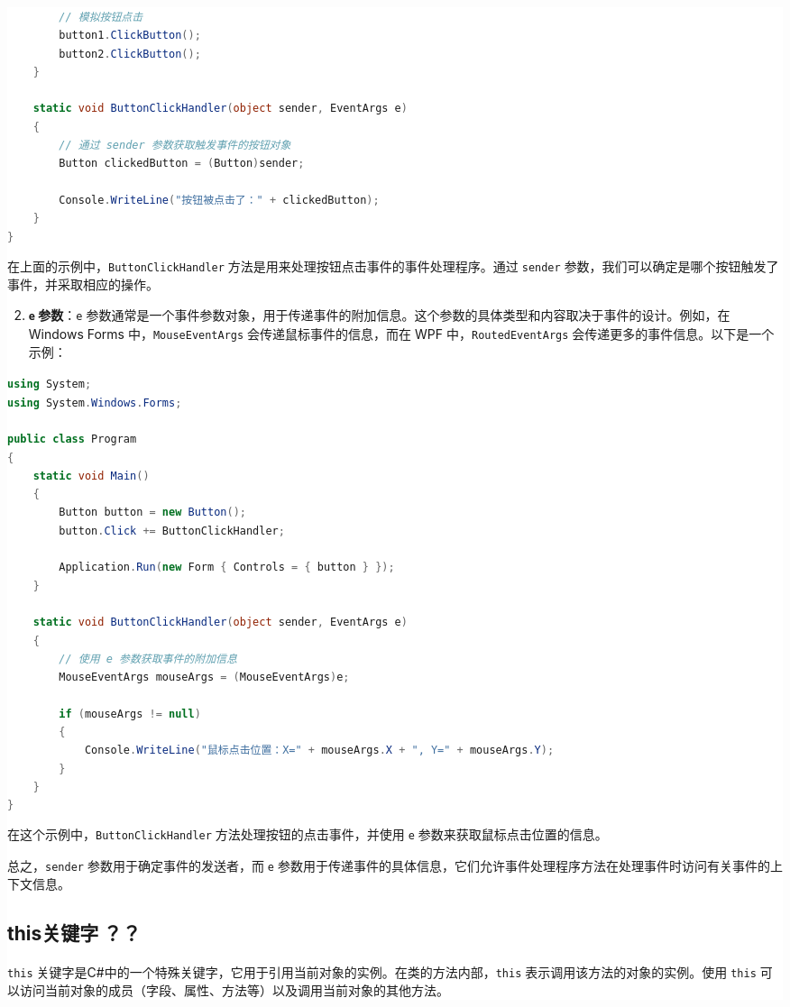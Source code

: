```csharp
        // 模拟按钮点击
        button1.ClickButton();
        button2.ClickButton();
    }

    static void ButtonClickHandler(object sender, EventArgs e)
    {
        // 通过 sender 参数获取触发事件的按钮对象
        Button clickedButton = (Button)sender;

        Console.WriteLine("按钮被点击了：" + clickedButton);
    }
}
```

在上面的示例中，`ButtonClickHandler` 方法是用来处理按钮点击事件的事件处理程序。通过 `sender` 参数，我们可以确定是哪个按钮触发了事件，并采取相应的操作。

2. **`e` 参数**：`e` 参数通常是一个事件参数对象，用于传递事件的附加信息。这个参数的具体类型和内容取决于事件的设计。例如，在 Windows Forms 中，`MouseEventArgs` 会传递鼠标事件的信息，而在 WPF 中，`RoutedEventArgs` 会传递更多的事件信息。以下是一个示例：

```csharp
using System;
using System.Windows.Forms;

public class Program
{
    static void Main()
    {
        Button button = new Button();
        button.Click += ButtonClickHandler;

        Application.Run(new Form { Controls = { button } });
    }

    static void ButtonClickHandler(object sender, EventArgs e)
    {
        // 使用 e 参数获取事件的附加信息
        MouseEventArgs mouseArgs = (MouseEventArgs)e;

        if (mouseArgs != null)
        {
            Console.WriteLine("鼠标点击位置：X=" + mouseArgs.X + ", Y=" + mouseArgs.Y);
        }
    }
}
```

在这个示例中，`ButtonClickHandler` 方法处理按钮的点击事件，并使用 `e` 参数来获取鼠标点击位置的信息。

总之，`sender` 参数用于确定事件的发送者，而 `e` 参数用于传递事件的具体信息，它们允许事件处理程序方法在处理事件时访问有关事件的上下文信息。

## this关键字 ？？
`this` 关键字是C#中的一个特殊关键字，它用于引用当前对象的实例。在类的方法内部，`this` 表示调用该方法的对象的实例。使用 `this` 可以访问当前对象的成员（字段、属性、方法等）以及调用当前对象的其他方法。
